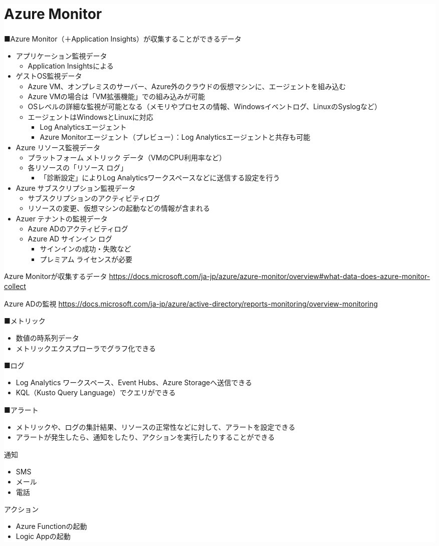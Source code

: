 # Azure Monitor


■Azure Monitor（＋Application Insights）が収集することができるデータ

- アプリケーション監視データ
  - Application Insightsによる
- ゲストOS監視データ
  - Azure VM、オンプレミスのサーバー、Azure外のクラウドの仮想マシンに、エージェントを組み込む
  - Azure VMの場合は「VM拡張機能」での組み込みが可能
  - OSレベルの詳細な監視が可能となる（メモリやプロセスの情報、Windowsイベントログ、LinuxのSyslogなど）
  - エージェントはWindowsとLinuxに対応
    - Log Analyticsエージェント
    - Azure Monitorエージェント（プレビュー）：Log Analyticsエージェントと共存も可能
- Azure リソース監視データ
  - プラットフォーム メトリック データ（VMのCPU利用率など）
  - 各リソースの「リソース ログ」
    - 「診断設定」によりLog Analyticsワークスペースなどに送信する設定を行う
- Azure サブスクリプション監視データ
  - サブスクリプションのアクティビティログ
  - リソースの変更、仮想マシンの起動などの情報が含まれる
- Azuer テナントの監視データ
  - Azure ADのアクティビティログ
  - Azure AD サインイン ログ
    - サインインの成功・失敗など
    - プレミアム ライセンスが必要

Azure Monitorが収集するデータ
https://docs.microsoft.com/ja-jp/azure/azure-monitor/overview#what-data-does-azure-monitor-collect

Azure ADの監視
https://docs.microsoft.com/ja-jp/azure/active-directory/reports-monitoring/overview-monitoring


■メトリック

- 数値の時系列データ
- メトリックエクスプローラでグラフ化できる

■ログ

- Log Analytics ワークスペース、Event Hubs、Azure Storageへ送信できる
- KQL（Kusto Query Language）でクエリができる

■アラート

- メトリックや、ログの集計結果、リソースの正常性などに対して、アラートを設定できる
- アラートが発生したら、通知をしたり、アクションを実行したりすることができる

通知

- SMS
- メール
- 電話

アクション
- Azure Functionの起動
- Logic Appの起動
